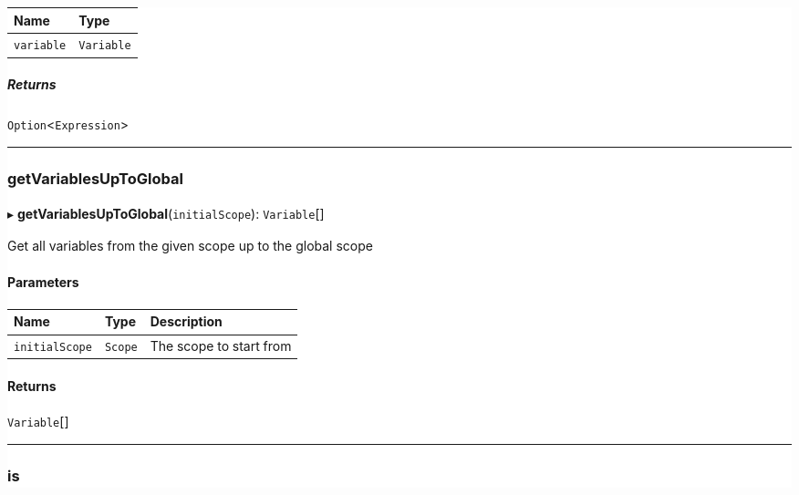 | Name       | Type       |
| :--------- | :--------- |
| `variable` | `Variable` |

##### Returns

`Option`\<`Expression`\>

---

### getVariablesUpToGlobal

▸ **getVariablesUpToGlobal**(`initialScope`): `Variable`[]

Get all variables from the given scope up to the global scope

#### Parameters

| Name           | Type    | Description             |
| :------------- | :------ | :---------------------- |
| `initialScope` | `Scope` | The scope to start from |

#### Returns

`Variable`[]

---

### is
